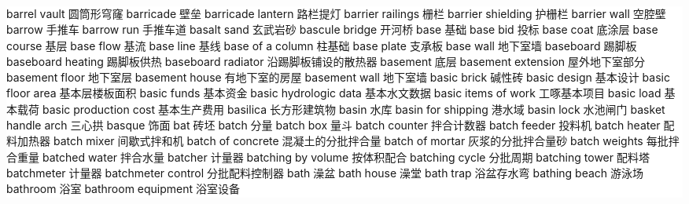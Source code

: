barrel vault 圆筒形穹窿
barricade 壁垒
barricade lantern 路栏提灯
barrier railings 栅栏
barrier shielding 护栅栏
barrier wall 空腔壁
barrow 手推车
barrow run 手推车道
basalt sand 玄武岩砂
bascule bridge 开河桥
base 基础
base bid 投标
base coat 底涂层
base course 基层
base flow 基流
base line 基线
base of a column 柱基础
base plate 支承板
base wall 地下室墙
baseboard 踢脚板
baseboard heating 踢脚板供热
baseboard radiator 沿踢脚板铺设的散热器
basement 底层
basement extension 屋外地下室部分
basement floor 地下室层
basement house 有地下室的房屋
basement wall 地下室墙
basic brick 碱性砖
basic design 基本设计
basic floor area 基本层楼板面积
basic funds 基本资金
basic hydrologic data 基本水文数据
basic items of work 工啄基本项目
basic load 基本载荷
basic production cost 基本生产费用
basilica 长方形建筑物
basin 水库
basin for shipping 港水域
basin lock 水池闸门
basket handle arch 三心拱
basque 饰面
bat 砖坯
batch 分量
batch box 量斗
batch counter 拌合计数器
batch feeder 投料机
batch heater 配料加热器
batch mixer 间歇式拌和机
batch of concrete 混凝土的分批拌合量
batch of mortar 灰浆的分批拌合量砂
batch weights 每批拌合重量
batched water 拌合水量
batcher 计量器
batching by volume 按体积配合
batching cycle 分批周期
batching tower 配料塔
batchmeter 计量器
batchmeter control 分批配料控制器
bath 澡盆
bath house 澡堂
bath trap 浴盆存水弯
bathing beach 游泳场
bathroom 浴室
bathroom equipment 浴室设备